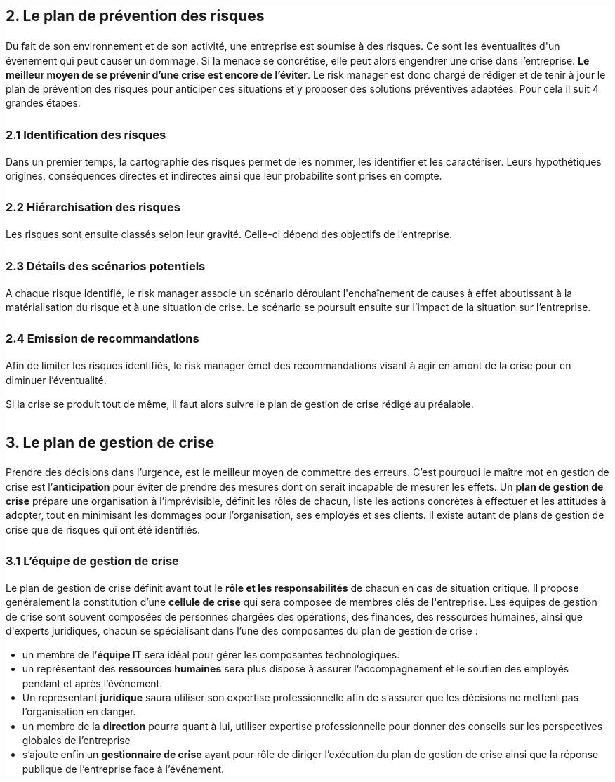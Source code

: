 ## 2. Le plan de prévention des risques
Du fait de son environnement et de son activité, une entreprise est soumise à des risques. Ce sont les éventualités d'un événement qui peut causer un dommage. Si la menace se concrétise, elle peut alors engendrer une crise dans l’entreprise. **Le meilleur moyen de se prévenir d’une crise est encore de l’éviter**. Le risk manager est donc chargé de rédiger et de tenir à jour le plan de prévention des risques pour anticiper ces situations et y proposer des solutions préventives adaptées. Pour cela il suit 4 grandes étapes.

### 2.1 Identification des risques
Dans un premier temps, la cartographie des risques permet de les nommer, les identifier et les caractériser. Leurs hypothétiques origines, conséquences directes et indirectes ainsi que leur probabilité sont prises en compte.

### 2.2 Hiérarchisation des risques
Les risques sont ensuite classés selon leur gravité. Celle-ci dépend des objectifs de l’entreprise.

### 2.3 Détails des scénarios potentiels
A chaque risque identifié, le risk manager associe un scénario déroulant l'enchaînement de causes à effet aboutissant à la matérialisation du risque et à une situation de crise. Le scénario se poursuit ensuite sur l’impact de la situation sur l’entreprise.

### 2.4 Emission de recommandations
Afin de limiter les risques identifiés, le risk manager émet des recommandations visant à agir en amont de la crise pour en diminuer l’éventualité.

Si la crise se produit tout de même, il faut alors suivre le plan de gestion de crise rédigé au préalable.

## 3. Le plan de gestion de crise
Prendre des décisions dans l’urgence, est le meilleur moyen de commettre des erreurs. C’est pourquoi le maître mot en gestion de crise est l’**anticipation** pour éviter de prendre des mesures dont on serait incapable de mesurer les effets. Un **plan de gestion de crise** prépare une organisation à l’imprévisible, définit les rôles de chacun, liste les actions concrètes à effectuer et les attitudes à adopter, tout en minimisant les dommages pour l’organisation, ses employés et ses clients. Il existe autant de plans de gestion de crise que de risques qui ont été identifiés.

### 3.1 L’équipe de gestion de crise
Le plan de gestion de crise définit avant tout le **rôle et les responsabilités** de chacun en cas de situation critique. Il propose généralement la constitution d’une **cellule de crise** qui sera composée de membres clés de l'entreprise. Les équipes de gestion de crise sont souvent composées de personnes chargées des opérations, des finances, des ressources humaines, ainsi que d'experts juridiques, chacun se spécialisant dans l’une des composantes du plan de gestion de crise :
* un membre de l’**équipe IT** sera idéal pour gérer les composantes technologiques.
* un représentant des **ressources humaines** sera plus disposé à assurer l’accompagnement et le soutien des employés pendant et après l’événement. 
* Un représentant **juridique** saura utiliser  son expertise professionnelle afin de s’assurer que les décisions ne mettent pas l’organisation en danger.
* un membre de la **direction** pourra quant à lui, utiliser  expertise professionnelle pour donner des conseils sur les perspectives globales de l’entreprise
* s’ajoute enfin un **gestionnaire de crise** ayant pour rôle de diriger l’exécution du plan de gestion de crise ainsi que la réponse publique de l’entreprise face à l’événement.
